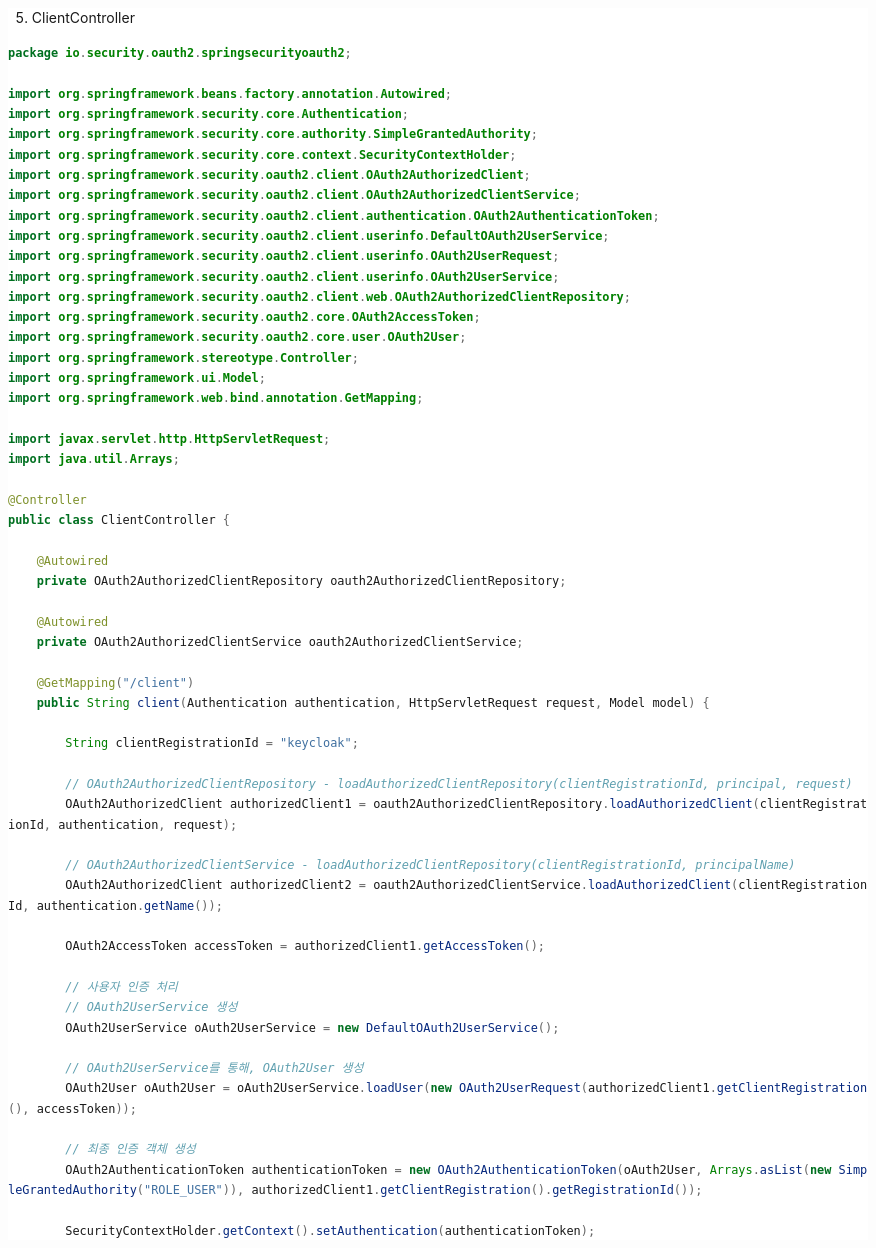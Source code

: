 5. ClientController
```java
package io.security.oauth2.springsecurityoauth2;

import org.springframework.beans.factory.annotation.Autowired;
import org.springframework.security.core.Authentication;
import org.springframework.security.core.authority.SimpleGrantedAuthority;
import org.springframework.security.core.context.SecurityContextHolder;
import org.springframework.security.oauth2.client.OAuth2AuthorizedClient;
import org.springframework.security.oauth2.client.OAuth2AuthorizedClientService;
import org.springframework.security.oauth2.client.authentication.OAuth2AuthenticationToken;
import org.springframework.security.oauth2.client.userinfo.DefaultOAuth2UserService;
import org.springframework.security.oauth2.client.userinfo.OAuth2UserRequest;
import org.springframework.security.oauth2.client.userinfo.OAuth2UserService;
import org.springframework.security.oauth2.client.web.OAuth2AuthorizedClientRepository;
import org.springframework.security.oauth2.core.OAuth2AccessToken;
import org.springframework.security.oauth2.core.user.OAuth2User;
import org.springframework.stereotype.Controller;
import org.springframework.ui.Model;
import org.springframework.web.bind.annotation.GetMapping;

import javax.servlet.http.HttpServletRequest;
import java.util.Arrays;

@Controller
public class ClientController {

    @Autowired
    private OAuth2AuthorizedClientRepository oauth2AuthorizedClientRepository;

    @Autowired
    private OAuth2AuthorizedClientService oauth2AuthorizedClientService;

    @GetMapping("/client")
    public String client(Authentication authentication, HttpServletRequest request, Model model) {

        String clientRegistrationId = "keycloak";

        // OAuth2AuthorizedClientRepository - loadAuthorizedClientRepository(clientRegistrationId, principal, request)
        OAuth2AuthorizedClient authorizedClient1 = oauth2AuthorizedClientRepository.loadAuthorizedClient(clientRegistrationId, authentication, request);

        // OAuth2AuthorizedClientService - loadAuthorizedClientRepository(clientRegistrationId, principalName)
        OAuth2AuthorizedClient authorizedClient2 = oauth2AuthorizedClientService.loadAuthorizedClient(clientRegistrationId, authentication.getName());

        OAuth2AccessToken accessToken = authorizedClient1.getAccessToken();

        // 사용자 인증 처리
        // OAuth2UserService 생성
        OAuth2UserService oAuth2UserService = new DefaultOAuth2UserService();

        // OAuth2UserService를 통해, OAuth2User 생성
        OAuth2User oAuth2User = oAuth2UserService.loadUser(new OAuth2UserRequest(authorizedClient1.getClientRegistration(), accessToken));

        // 최종 인증 객체 생성
        OAuth2AuthenticationToken authenticationToken = new OAuth2AuthenticationToken(oAuth2User, Arrays.asList(new SimpleGrantedAuthority("ROLE_USER")), authorizedClient1.getClientRegistration().getRegistrationId());

        SecurityContextHolder.getContext().setAuthentication(authenticationToken);
```